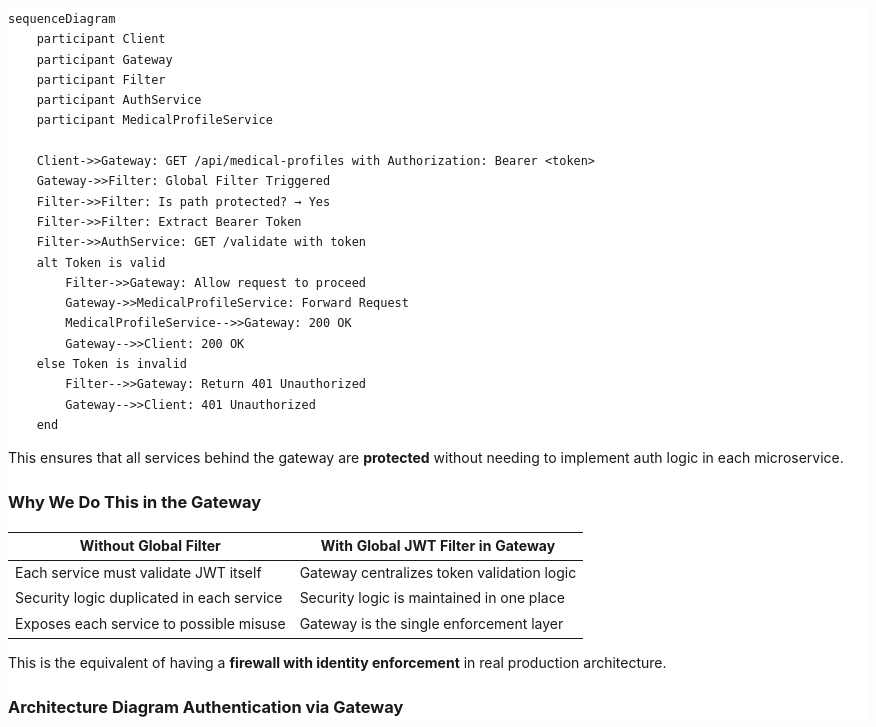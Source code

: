 ```mermaid
sequenceDiagram
    participant Client
    participant Gateway
    participant Filter
    participant AuthService
    participant MedicalProfileService

    Client->>Gateway: GET /api/medical-profiles with Authorization: Bearer <token>
    Gateway->>Filter: Global Filter Triggered
    Filter->>Filter: Is path protected? → Yes
    Filter->>Filter: Extract Bearer Token
    Filter->>AuthService: GET /validate with token
    alt Token is valid
        Filter->>Gateway: Allow request to proceed
        Gateway->>MedicalProfileService: Forward Request
        MedicalProfileService-->>Gateway: 200 OK
        Gateway-->>Client: 200 OK
    else Token is invalid
        Filter-->>Gateway: Return 401 Unauthorized
        Gateway-->>Client: 401 Unauthorized
    end
```

This ensures that all services behind the gateway are **protected** without needing to implement auth logic in each microservice.

### Why We Do This in the Gateway


| Without Global Filter                     | With Global JWT Filter in Gateway          |
| ----------------------------------------- | ------------------------------------------ |
| Each service must validate JWT itself     | Gateway centralizes token validation logic |
| Security logic duplicated in each service | Security logic is maintained in one place  |
| Exposes each service to possible misuse   | Gateway is the single enforcement layer    |

This is the equivalent of having a **firewall with identity enforcement** in real production architecture.


### Architecture Diagram Authentication via Gateway

[//]: # (flowchart TD)

[//]: # (subgraph External [External Clients])

[//]: # (CLIENT[Client App / REST Client])

[//]: # (end)

[//]: # ()
[//]: # (    subgraph Gateway [API Gateway: port 8084])

[//]: # (        GW)

[//]: # (    end)

[//]: # ()
[//]: # (    subgraph InternalNetwork [Docker Internal Network])

[//]: # (        AUTH[Auth Service: internal only])

[//]: # (        PROFILE[Medical Profile Service])

[//]: # (    end)

[//]: # ()
[//]: # (    CLIENT -->|POST /auth/login| GW)

[//]: # (    CLIENT -->|GET /auth/validate| GW)

[//]: # (    CLIENT -->|GET /api/medical-profiles| GW)

[//]: # ()
[//]: # (    GW -->|Forward /auth/login| AUTH)

[//]: # (    GW -->|Forward /auth/validate| AUTH)

[//]: # (    GW -->|Call /validate → then forward /medical-profiles| PROFILE)
